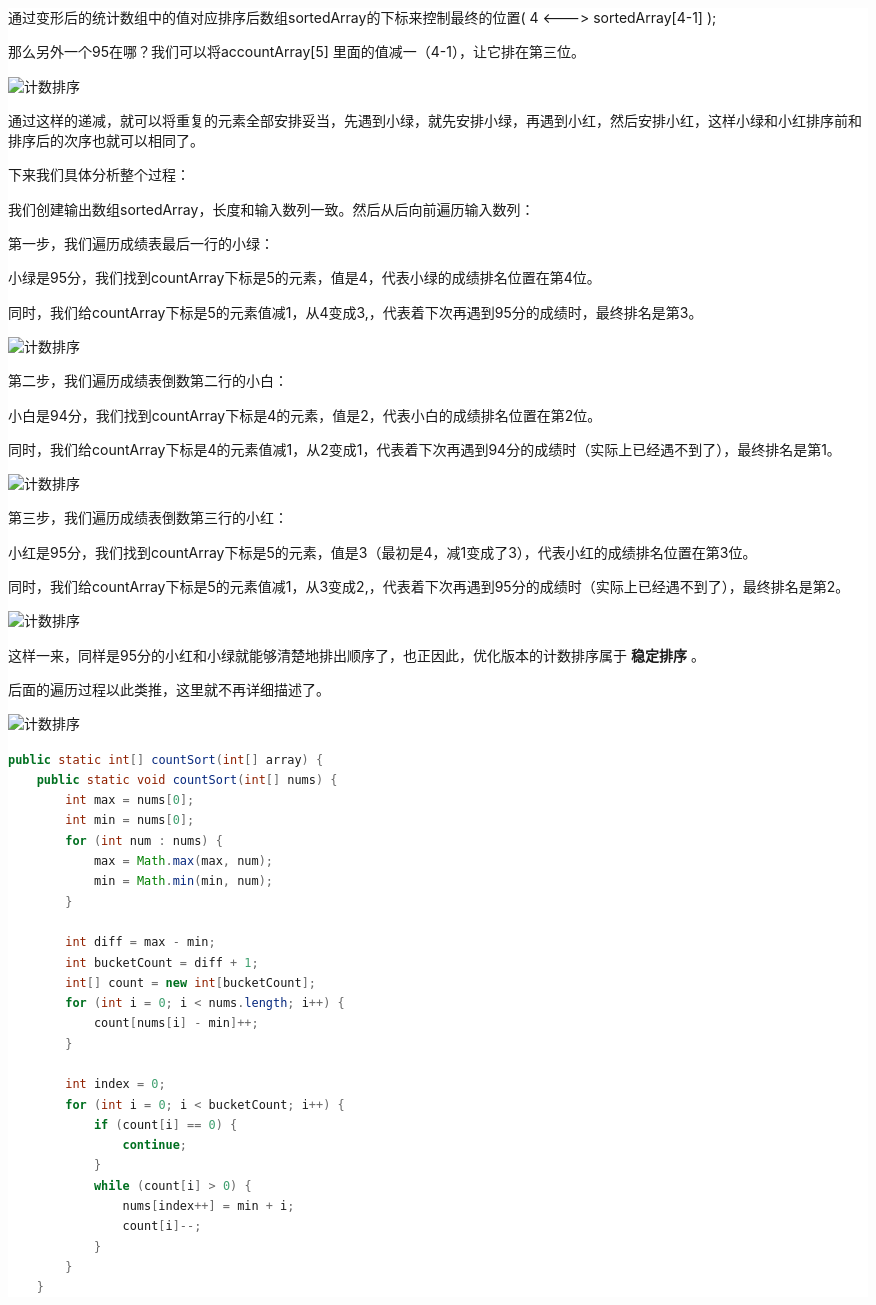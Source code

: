 通过变形后的统计数组中的值对应排序后数组sortedArray的下标来控制最终的位置( 4 <---> sortedArray[4-1] );

那么另外一个95在哪？我们可以将accountArray[5] 里面的值减一（4-1），让它排在第三位。

![计数排序](https://mc.wsh-study.com/mkdocs/计数排序/38.jpg)

通过这样的递减，就可以将重复的元素全部安排妥当，先遇到小绿，就先安排小绿，再遇到小红，然后安排小红，这样小绿和小红排序前和排序后的次序也就可以相同了。

下来我们具体分析整个过程：

我们创建输出数组sortedArray，长度和输入数列一致。然后从后向前遍历输入数列：

第一步，我们遍历成绩表最后一行的小绿：

小绿是95分，我们找到countArray下标是5的元素，值是4，代表小绿的成绩排名位置在第4位。

同时，我们给countArray下标是5的元素值减1，从4变成3,，代表着下次再遇到95分的成绩时，最终排名是第3。

![计数排序](https://mc.wsh-study.com/mkdocs/计数排序/39.jpg)

第二步，我们遍历成绩表倒数第二行的小白：

小白是94分，我们找到countArray下标是4的元素，值是2，代表小白的成绩排名位置在第2位。

同时，我们给countArray下标是4的元素值减1，从2变成1，代表着下次再遇到94分的成绩时（实际上已经遇不到了），最终排名是第1。

![计数排序](https://mc.wsh-study.com/mkdocs/计数排序/40.jpg)

第三步，我们遍历成绩表倒数第三行的小红：

小红是95分，我们找到countArray下标是5的元素，值是3（最初是4，减1变成了3），代表小红的成绩排名位置在第3位。

同时，我们给countArray下标是5的元素值减1，从3变成2,，代表着下次再遇到95分的成绩时（实际上已经遇不到了），最终排名是第2。

![计数排序](https://mc.wsh-study.com/mkdocs/计数排序/41.jpg)

这样一来，同样是95分的小红和小绿就能够清楚地排出顺序了，也正因此，优化版本的计数排序属于 **稳定排序** 。

后面的遍历过程以此类推，这里就不再详细描述了。

![计数排序](https://mc.wsh-study.com/mkdocs/计数排序/42.jpg)

```java
public static int[] countSort(int[] array) {
    public static void countSort(int[] nums) {
        int max = nums[0];
        int min = nums[0];
        for (int num : nums) {
            max = Math.max(max, num);
            min = Math.min(min, num);
        }

        int diff = max - min;
        int bucketCount = diff + 1;
        int[] count = new int[bucketCount];
        for (int i = 0; i < nums.length; i++) {
            count[nums[i] - min]++;
        }

        int index = 0;
        for (int i = 0; i < bucketCount; i++) {
            if (count[i] == 0) {
                continue;
            }
            while (count[i] > 0) {
                nums[index++] = min + i;
                count[i]--;
            }
        }
    }
```